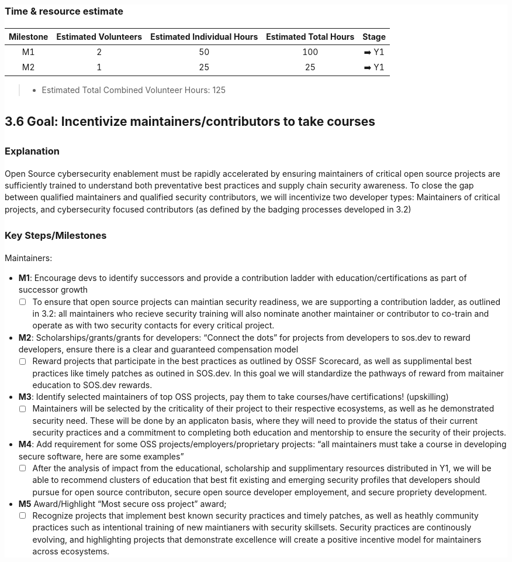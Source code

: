 ### Time & resource estimate

| Milestone | Estimated Volunteers | Estimated Individual Hours | Estimated Total Hours | Stage |
| :-------: | :------------------: | :------------------------: | :-------------------: | :---: |
|    M1     |          2           |          50              |          100           | ➡️ Y1 |
|    M2     |          1          |           25               |          25           | ➡️ Y1 |

> - Estimated Total Combined Volunteer Hours: 125

## 3.6 Goal: Incentivize maintainers/contributors to take courses

### Explanation
Open Source cybersecurity enablement must be rapidly accelerated by ensuring maintainers of critical open source projects are sufficiently trained to understand both preventative best practices and supply chain security awareness. To close the gap between qualified maintainers and qualified security contributors, we will incentivize two developer types: Maintainers of critical projects, and cybersecurity focused contributors (as defined by the badging processes developed in 3.2)

### Key Steps/Milestones

Maintainers:

- **M1**: Encourage devs to identify successors and provide a contribution ladder with education/certifications as part of successor growth
  - [ ] To ensure that open source projects can maintian security readiness, we are supporting a contribution ladder, as outlined in 3.2: all maintainers who recieve security training will also nominate another maintainer or contributor to co-train and operate as with two security contacts for every critical project. 
  
- **M2**: Scholarships/grants/grants for developers: “Connect the dots” for projects from developers to sos.dev to reward developers, ensure there is a clear and guaranteed compensation model
  - [ ] Reward projects that participate in the best practices as outlined by OSSF Scorecard, as well as supplimental best practices like timely patches as outined in  SOS.dev. In this goal we will standardize the pathways of reward from maitainer education to SOS.dev rewards. 

- **M3**: Identify selected maintainers of top OSS projects, pay them to take courses/have certifications! (upskilling)
  - [ ] Maintainers will be selected by the criticality of their project to their respective ecosystems, as well as he demonstrated security need. These will be done by an applicaton basis, where they will need to provide the status of their current security practices and a commitment to completing both education and mentorship to ensure the security of their projects.  

- **M4**: Add requirement for some OSS projects/employers/proprietary projects: “all maintainers must take a course in developing secure software, here are some examples”
  - [ ] After the analysis of impact from the educational, scholarship and supplimentary resources distributed in Y1, we will be able to recommend clusters of education that best fit existing and emerging security profiles that developers should pursue for open source contributon, secure open source developer employement, and secure propriety development. 

- **M5** Award/Highlight “Most secure oss project” award;
  - [ ] Recognize projects that implement best known security practices and timely patches, as well as heathly community practices such as intentional training of new maintianers with security skillsets. Security practices are continously evolving, and highlighting projects that demonstrate excellence will create a positive incentive model for maintainers across ecosystems. 
